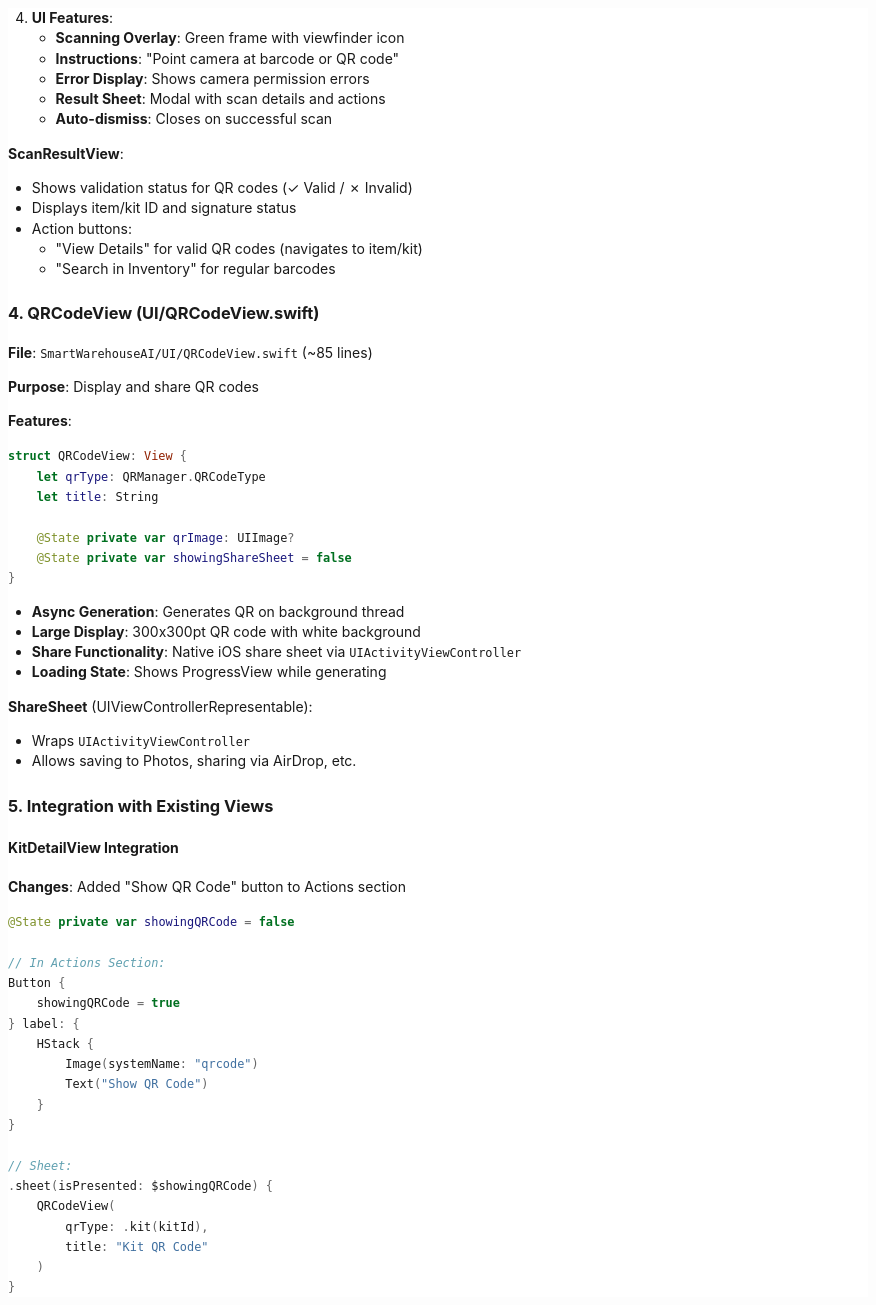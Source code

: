 4. **UI Features**:
   - **Scanning Overlay**: Green frame with viewfinder icon
   - **Instructions**: "Point camera at barcode or QR code"
   - **Error Display**: Shows camera permission errors
   - **Result Sheet**: Modal with scan details and actions
   - **Auto-dismiss**: Closes on successful scan

**ScanResultView**:
- Shows validation status for QR codes (✓ Valid / ✗ Invalid)
- Displays item/kit ID and signature status
- Action buttons:
  - "View Details" for valid QR codes (navigates to item/kit)
  - "Search in Inventory" for regular barcodes

### 4. QRCodeView (UI/QRCodeView.swift)

**File**: `SmartWarehouseAI/UI/QRCodeView.swift` (~85 lines)

**Purpose**: Display and share QR codes

**Features**:
```swift
struct QRCodeView: View {
    let qrType: QRManager.QRCodeType
    let title: String

    @State private var qrImage: UIImage?
    @State private var showingShareSheet = false
}
```

- **Async Generation**: Generates QR on background thread
- **Large Display**: 300x300pt QR code with white background
- **Share Functionality**: Native iOS share sheet via `UIActivityViewController`
- **Loading State**: Shows ProgressView while generating

**ShareSheet** (UIViewControllerRepresentable):
- Wraps `UIActivityViewController`
- Allows saving to Photos, sharing via AirDrop, etc.

### 5. Integration with Existing Views

#### KitDetailView Integration

**Changes**: Added "Show QR Code" button to Actions section

```swift
@State private var showingQRCode = false

// In Actions Section:
Button {
    showingQRCode = true
} label: {
    HStack {
        Image(systemName: "qrcode")
        Text("Show QR Code")
    }
}

// Sheet:
.sheet(isPresented: $showingQRCode) {
    QRCodeView(
        qrType: .kit(kitId),
        title: "Kit QR Code"
    )
}
```
